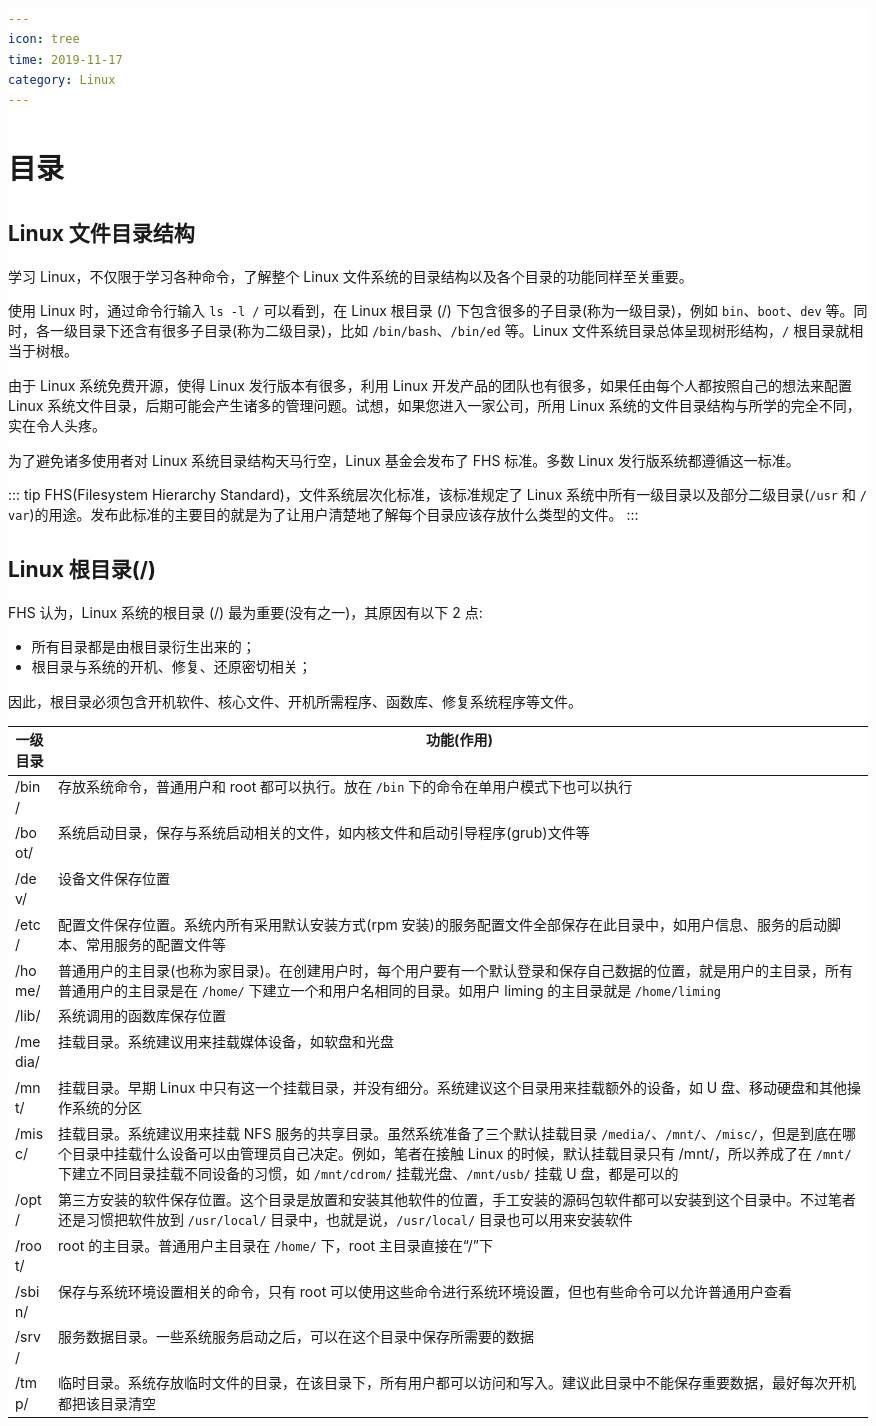```yaml
---
icon: tree
time: 2019-11-17
category: Linux
---
```


# 目录

## Linux 文件目录结构

学习 Linux，不仅限于学习各种命令，了解整个 Linux 文件系统的目录结构以及各个目录的功能同样至关重要。

使用 Linux 时，通过命令行输入 `ls -l /` 可以看到，在 Linux 根目录 (/) 下包含很多的子目录(称为一级目录)，例如 `bin`、`boot`、`dev` 等。同时，各一级目录下还含有很多子目录(称为二级目录)，比如 `/bin/bash`、`/bin/ed` 等。Linux 文件系统目录总体呈现树形结构，`/` 根目录就相当于树根。

由于 Linux 系统免费开源，使得 Linux 发行版本有很多，利用 Linux 开发产品的团队也有很多，如果任由每个人都按照自己的想法来配置 Linux 系统文件目录，后期可能会产生诸多的管理问题。试想，如果您进入一家公司，所用 Linux 系统的文件目录结构与所学的完全不同，实在令人头疼。

为了避免诸多使用者对 Linux 系统目录结构天马行空，Linux 基金会发布了 FHS 标准。多数 Linux 发行版系统都遵循这一标准。

::: tip
FHS(Filesystem Hierarchy Standard)，文件系统层次化标准，该标准规定了 Linux 系统中所有一级目录以及部分二级目录(`/usr` 和 `/var`)的用途。发布此标准的主要目的就是为了让用户清楚地了解每个目录应该存放什么类型的文件。
:::

## Linux 根目录(/)

FHS 认为，Linux 系统的根目录 (/) 最为重要(没有之一)，其原因有以下 2 点:

- 所有目录都是由根目录衍生出来的；
- 根目录与系统的开机、修复、还原密切相关；

因此，根目录必须包含开机软件、核心文件、开机所需程序、函数库、修复系统程序等文件。

| 一级目录 | 功能(作用)                                                                                                                                                                                                                                                                                                                                   |
| -------- | -------------------------------------------------------------------------------------------------------------------------------------------------------------------------------------------------------------------------------------------------------------------------------------------------------------------------------------------- |
| /bin/    | 存放系统命令，普通用户和 root 都可以执行。放在 `/bin` 下的命令在单用户模式下也可以执行                                                                                                                                                                                                                                                       |
| /boot/   | 系统启动目录，保存与系统启动相关的文件，如内核文件和启动引导程序(grub)文件等                                                                                                                                                                                                                                                                 |
| /dev/    | 设备文件保存位置                                                                                                                                                                                                                                                                                                                             |
| /etc/    | 配置文件保存位置。系统内所有采用默认安装方式(rpm 安装)的服务配置文件全部保存在此目录中，如用户信息、服务的启动脚本、常用服务的配置文件等                                                                                                                                                                                                     |
| /home/   | 普通用户的主目录(也称为家目录)。在创建用户时，每个用户要有一个默认登录和保存自己数据的位置，就是用户的主目录，所有普通用户的主目录是在 `/home/` 下建立一个和用户名相同的目录。如用户 liming 的主目录就是 `/home/liming`                                                                                                                      |
| /lib/    | 系统调用的函数库保存位置                                                                                                                                                                                                                                                                                                                     |
| /media/  | 挂载目录。系统建议用来挂载媒体设备，如软盘和光盘                                                                                                                                                                                                                                                                                             |
| /mnt/    | 挂载目录。早期 Linux 中只有这一个挂载目录，并没有细分。系统建议这个目录用来挂载额外的设备，如 U 盘、移动硬盘和其他操作系统的分区                                                                                                                                                                                                             |
| /misc/   | 挂载目录。系统建议用来挂载 NFS 服务的共享目录。虽然系统准备了三个默认挂载目录 `/media/`、`/mnt/`、`/misc/`，但是到底在哪个目录中挂载什么设备可以由管理员自己决定。例如，笔者在接触 Linux 的时候，默认挂载目录只有 /mnt/，所以养成了在 `/mnt/` 下建立不同目录挂载不同设备的习惯，如 `/mnt/cdrom/` 挂载光盘、`/mnt/usb/` 挂载 U 盘，都是可以的 |
| /opt/    | 第三方安装的软件保存位置。这个目录是放置和安装其他软件的位置，手工安装的源码包软件都可以安装到这个目录中。不过笔者还是习惯把软件放到 `/usr/local/` 目录中，也就是说，`/usr/local/` 目录也可以用来安装软件                                                                                                                                    |
| /root/   | root 的主目录。普通用户主目录在 `/home/` 下，root 主目录直接在“/”下                                                                                                                                                                                                                                                                          |
| /sbin/   | 保存与系统环境设置相关的命令，只有 root 可以使用这些命令进行系统环境设置，但也有些命令可以允许普通用户查看                                                                                                                                                                                                                                   |
| /srv/    | 服务数据目录。一些系统服务启动之后，可以在这个目录中保存所需要的数据                                                                                                                                                                                                                                                                         |
| /tmp/    | 临时目录。系统存放临时文件的目录，在该目录下，所有用户都可以访问和写入。建议此目录中不能保存重要数据，最好每次开机都把该目录清空                                                                                                                                                                                                             |
